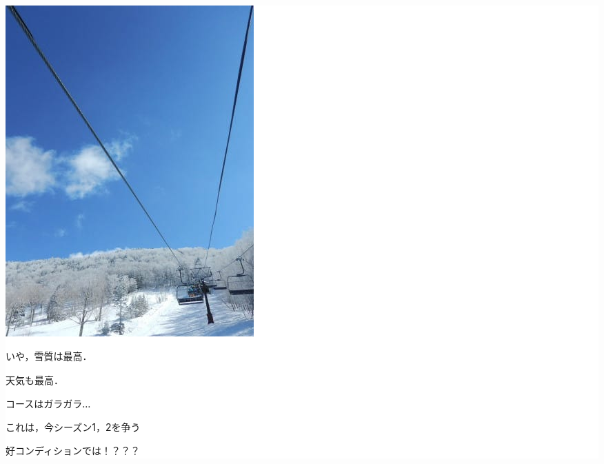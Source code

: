 ![5b5c562a564fa128d8f17db9182390e7.jpg](images/5b5c562a564fa128d8f17db9182390e7.jpg)




いや，雪質は最高．


天気も最高．


コースはガラガラ…


これは，今シーズン1，2を争う


好コンディションでは！？？？



